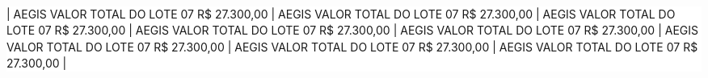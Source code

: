 | AEGIS VALOR TOTAL DO LOTE 07 R$ 27.300,00                                                                                                                                                                                                                                                                                                                                                                                            | AEGIS VALOR TOTAL DO LOTE 07 R$ 27.300,00                                                                                                                                                                                                                                                                                                                                                                                            | AEGIS VALOR TOTAL DO LOTE 07 R$ 27.300,00                                                                                                                                                                                                                                                                                                                                                                                                                                                                                                                                                                                      | AEGIS VALOR TOTAL DO LOTE 07 R$ 27.300,00                                                                                                                                                                                                                                                                                                                                                                                            | AEGIS VALOR TOTAL DO LOTE 07 R$ 27.300,00                                                                                                                                                                                                                                                                                                                                                                                            | AEGIS VALOR TOTAL DO LOTE 07 R$ 27.300,00                                                                                                                                                                                                                                                                                                                                                                                            | AEGIS VALOR TOTAL DO LOTE 07 R$ 27.300,00                                                                                                                                                                                                                                                                                                                                                                                            | AEGIS VALOR TOTAL DO LOTE 07 R$ 27.300,00                                                                                                                                                                                                                                                                                                                                                                                            |